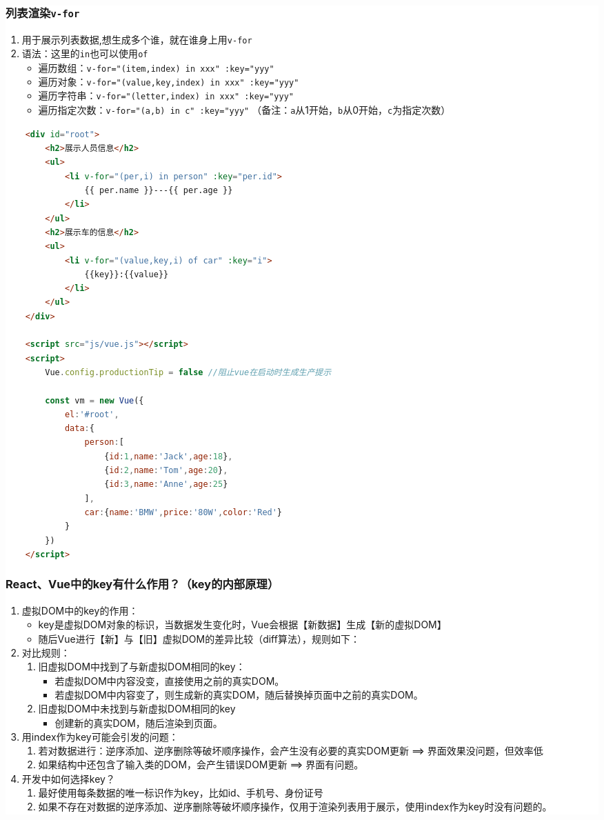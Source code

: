 ### 列表渲染`v-for`
1.  用于展示列表数据,想生成多个谁，就在谁身上用`v-for`
2. 语法：这里的`in`也可以使用`of`
    - 遍历数组：`v-for="(item,index) in xxx" :key="yyy"`
    - 遍历对象：`v-for="(value,key,index) in xxx" :key="yyy"`
    - 遍历字符串：`v-for="(letter,index) in xxx" :key="yyy"`
    - 遍历指定次数：`v-for="(a,b) in c" :key="yyy"` （备注：`a`从1开始，`b`从0开始，`c`为指定次数）

```html
    <div id="root">
        <h2>展示人员信息</h2>
        <ul>
            <li v-for="(per,i) in person" :key="per.id">
                {{ per.name }}---{{ per.age }}
            </li>
        </ul>
        <h2>展示车的信息</h2>
        <ul>
            <li v-for="(value,key,i) of car" :key="i">
                {{key}}:{{value}}
            </li>
        </ul>
    </div>
 
    <script src="js/vue.js"></script>
    <script>
        Vue.config.productionTip = false //阻止vue在启动时生成生产提示

        const vm = new Vue({
            el:'#root',
            data:{
                person:[
                    {id:1,name:'Jack',age:18},
                    {id:2,name:'Tom',age:20},
                    {id:3,name:'Anne',age:25}
                ],
                car:{name:'BMW',price:'80W',color:'Red'}
            }
        })
    </script>
```

### React、Vue中的key有什么作用？（key的内部原理）
1. 虚拟DOM中的key的作用：
    - key是虚拟DOM对象的标识，当数据发生变化时，Vue会根据【新数据】生成【新的虚拟DOM】
    - 随后Vue进行【新】与【旧】虚拟DOM的差异比较（diff算法），规则如下：
2. 对比规则：
    1. 旧虚拟DOM中找到了与新虚拟DOM相同的key：
        - 若虚拟DOM中内容没变，直接使用之前的真实DOM。
        - 若虚拟DOM中内容变了，则生成新的真实DOM，随后替换掉页面中之前的真实DOM。
    2. 旧虚拟DOM中未找到与新虚拟DOM相同的key
        - 创建新的真实DOM，随后渲染到页面。
3. 用index作为key可能会引发的问题：
    1. 若对数据进行：逆序添加、逆序删除等破坏顺序操作，会产生没有必要的真实DOM更新 ==> 界面效果没问题，但效率低
    2. 如果结构中还包含了输入类的DOM，会产生错误DOM更新 ==> 界面有问题。
4. 开发中如何选择key？
    1. 最好使用每条数据的唯一标识作为key，比如id、手机号、身份证号
    2. 如果不存在对数据的逆序添加、逆序删除等破坏顺序操作，仅用于渲染列表用于展示，使用index作为key时没有问题的。
